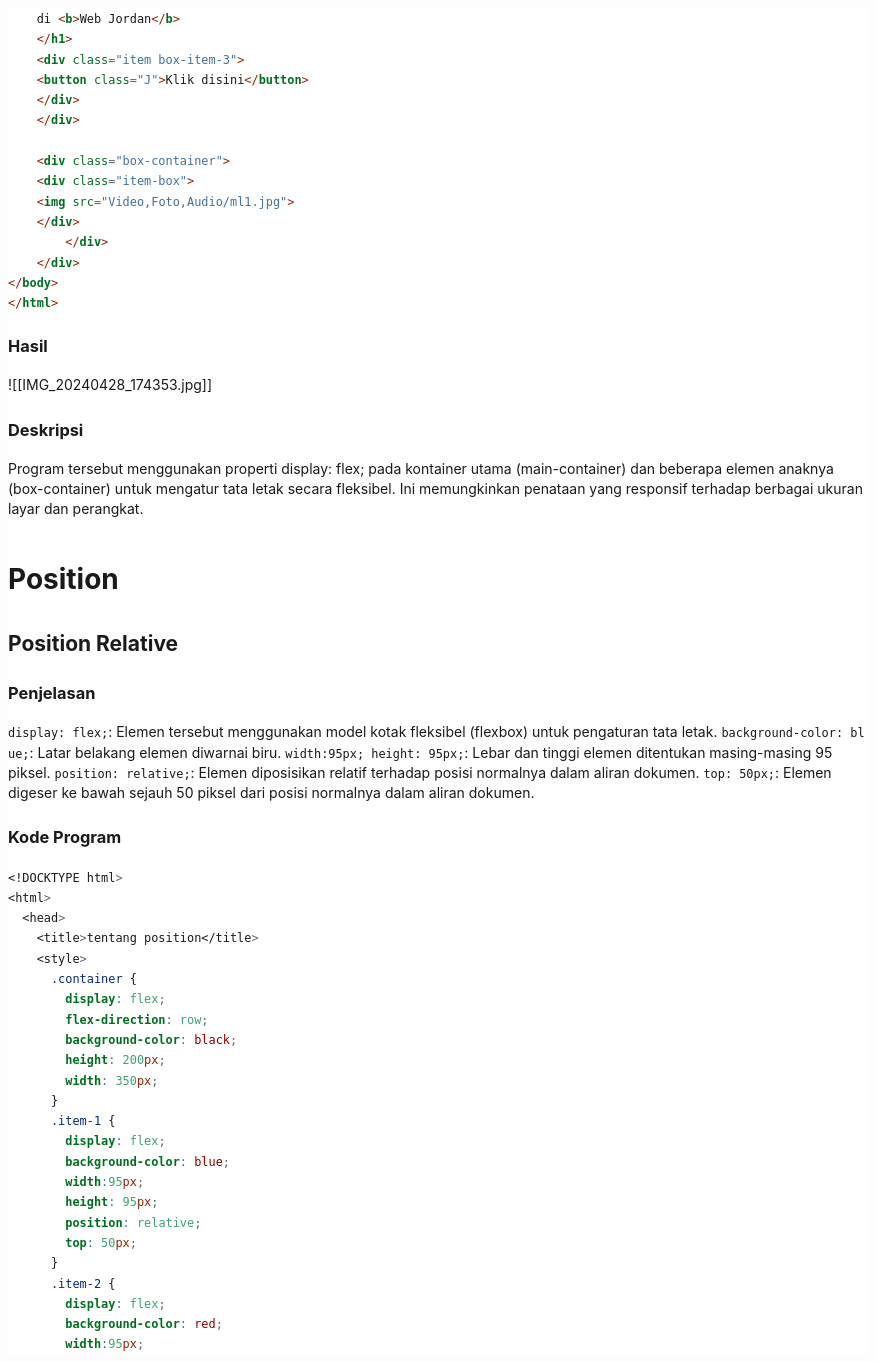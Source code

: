 ```html
    di <b>Web Jordan</b>
    </h1>
    <div class="item box-item-3">
    <button class="J">Klik disini</button>
    </div>
    </div>
    
    <div class="box-container">
    <div class="item-box">
    <img src="Video,Foto,Audio/ml1.jpg">
    </div>
        </div>
    </div>
</body>
</html>
```
### Hasil
![[IMG_20240428_174353.jpg]]
### Deskripsi 
Program tersebut menggunakan properti display: flex; pada kontainer utama (main-container) dan beberapa elemen anaknya (box-container) untuk mengatur tata letak secara fleksibel. Ini memungkinkan penataan yang responsif terhadap berbagai ukuran layar dan perangkat.
# Position
## Position Relative
### Penjelasan
`display: flex;`: Elemen tersebut menggunakan model kotak fleksibel (flexbox) untuk pengaturan tata letak.
`background-color: blue;`: Latar belakang elemen diwarnai biru.
`width:95px; height: 95px;`: Lebar dan tinggi elemen ditentukan masing-masing 95 piksel.
`position: relative;`: Elemen diposisikan relatif terhadap posisi normalnya dalam aliran dokumen.
`top: 50px;`: Elemen digeser ke bawah sejauh 50 piksel dari posisi normalnya dalam aliran dokumen.
### Kode Program
```css
<!DOCKTYPE html>
<html>
  <head>
    <title>tentang position</title>
    <style>
      .container {
        display: flex;
        flex-direction: row;
        background-color: black;
        height: 200px;
        width: 350px;
      }
      .item-1 {
        display: flex;
        background-color: blue;
        width:95px;
        height: 95px;
        position: relative;
        top: 50px;
      }
      .item-2 {
        display: flex;
        background-color: red;
        width:95px;
```